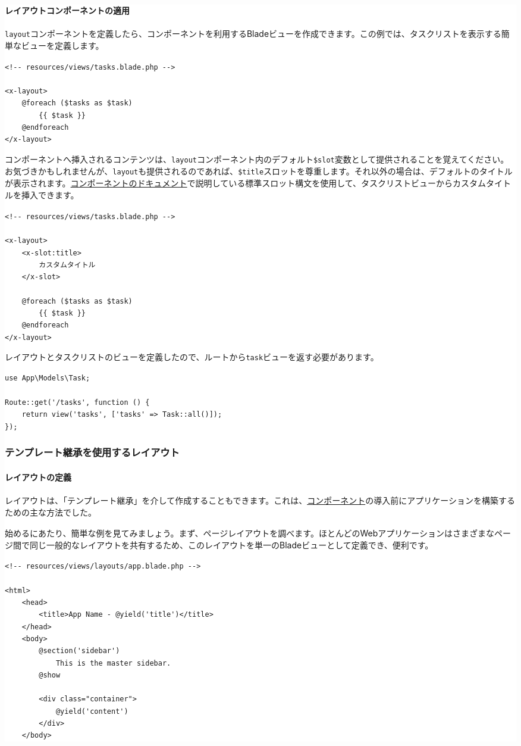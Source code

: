 <a name="applying-the-layout-component"></a>
#### レイアウトコンポーネントの適用

`layout`コンポーネントを定義したら、コンポーネントを利用するBladeビューを作成できます。この例では、タスクリストを表示する簡単なビューを定義します。

```blade
<!-- resources/views/tasks.blade.php -->

<x-layout>
    @foreach ($tasks as $task)
        {{ $task }}
    @endforeach
</x-layout>
```

コンポーネントへ挿入されるコンテンツは、`layout`コンポーネント内のデフォルト`$slot`変数として提供されることを覚えてください。お気づきかもしれませんが、`layout`も提供されるのであれば、`$title`スロットを尊重します。それ以外の場合は、デフォルトのタイトルが表示されます。[コンポーネントのドキュメント](#components)で説明している標準スロット構文を使用して、タスクリストビューからカスタムタイトルを挿入できます。

```blade
<!-- resources/views/tasks.blade.php -->

<x-layout>
    <x-slot:title>
        カスタムタイトル
    </x-slot>

    @foreach ($tasks as $task)
        {{ $task }}
    @endforeach
</x-layout>
```

レイアウトとタスクリストのビューを定義したので、ルートから`task`ビューを返す必要があります。

    use App\Models\Task;

    Route::get('/tasks', function () {
        return view('tasks', ['tasks' => Task::all()]);
    });

<a name="layouts-using-template-inheritance"></a>
### テンプレート継承を使用するレイアウト

<a name="defining-a-layout"></a>
#### レイアウトの定義

レイアウトは、「テンプレート継承」を介して作成することもできます。これは、[コンポーネント](#components)の導入前にアプリケーションを構築するための主な方法でした。

始めるにあたり、簡単な例を見てみましょう。まず、ページレイアウトを調べます。ほとんどのWebアプリケーションはさまざまなページ間で同じ一般的なレイアウトを共有するため、このレイアウトを単一のBladeビューとして定義でき、便利です。

```blade
<!-- resources/views/layouts/app.blade.php -->

<html>
    <head>
        <title>App Name - @yield('title')</title>
    </head>
    <body>
        @section('sidebar')
            This is the master sidebar.
        @show

        <div class="container">
            @yield('content')
        </div>
    </body>
```